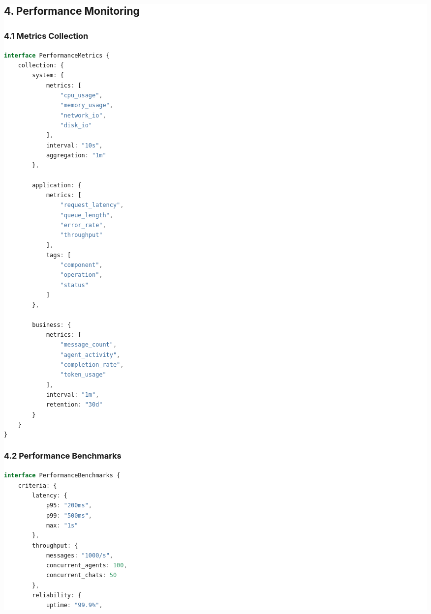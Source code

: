 ## 4. Performance Monitoring

### 4.1 Metrics Collection

```typescript
interface PerformanceMetrics {
    collection: {
        system: {
            metrics: [
                "cpu_usage",
                "memory_usage",
                "network_io",
                "disk_io"
            ],
            interval: "10s",
            aggregation: "1m"
        },
        
        application: {
            metrics: [
                "request_latency",
                "queue_length",
                "error_rate",
                "throughput"
            ],
            tags: [
                "component",
                "operation",
                "status"
            ]
        },
        
        business: {
            metrics: [
                "message_count",
                "agent_activity",
                "completion_rate",
                "token_usage"
            ],
            interval: "1m",
            retention: "30d"
        }
    }
}
```

### 4.2 Performance Benchmarks

```typescript
interface PerformanceBenchmarks {
    criteria: {
        latency: {
            p95: "200ms",
            p99: "500ms",
            max: "1s"
        },
        throughput: {
            messages: "1000/s",
            concurrent_agents: 100,
            concurrent_chats: 50
        },
        reliability: {
            uptime: "99.9%",
```